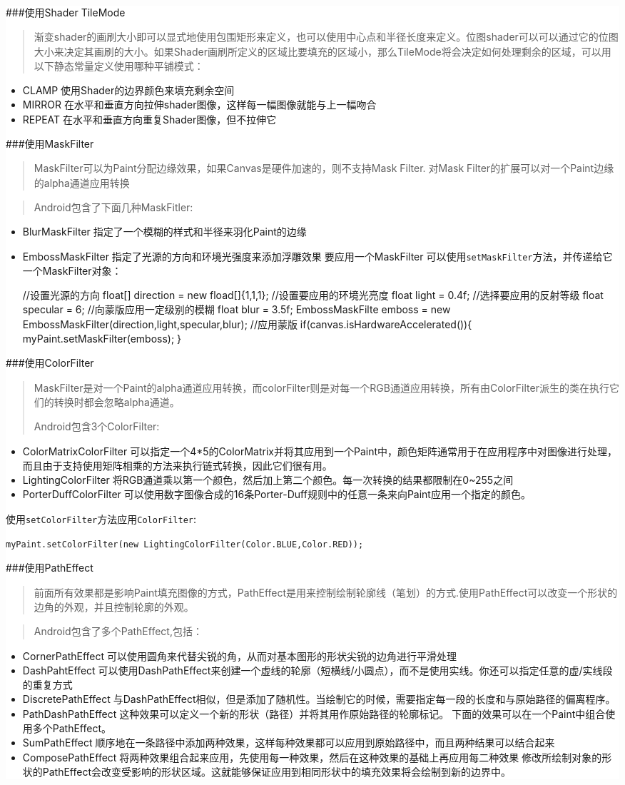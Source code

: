 ###使用Shader TileMode
>渐变shader的画刷大小即可以显式地使用包围矩形来定义，也可以使用中心点和半径长度来定义。位图shader可以可以通过它的位图大小来决定其画刷的大小。如果Shader画刷所定义的区域比要填充的区域小，那么TileMode将会决定如何处理剩余的区域，可以用以下静态常量定义使用哪种平铺模式：
>
- CLAMP    使用Shader的边界颜色来填充剩余空间
- MIRROR   在水平和垂直方向拉伸shader图像，这样每一幅图像就能与上一幅吻合
- REPEAT   在水平和垂直方向重复Shader图像，但不拉伸它

###使用MaskFilter
>MaskFilter可以为Paint分配边缘效果，如果Canvas是硬件加速的，则不支持Mask Filter. 对Mask Filter的扩展可以对一个Paint边缘的alpha通道应用转换

>Android包含了下面几种MaskFitler:
>
- BlurMaskFilter   指定了一个模糊的样式和半径来羽化Paint的边缘
- EmbossMaskFilter 指定了光源的方向和环境光强度来添加浮雕效果
 要应用一个MaskFilter 可以使用`setMaskFilter`方法，并传递给它一个MaskFilter对象：

	//设置光源的方向
	float[] direction = new fload[]{1,1,1};
	//设置要应用的环境光亮度
	float light = 0.4f;
	//选择要应用的反射等级
	float specular = 6;
	//向蒙版应用一定级别的模糊
	float blur = 3.5f;
	EmbossMaskFilte emboss = new EmbossMaskFilter(direction,light,specular,blur);
	//应用蒙版
	if(canvas.isHardwareAccelerated()){
	    myPaint.setMaskFilter(emboss);
	}
   
###使用ColorFilter
>MaskFilter是对一个Paint的alpha通道应用转换，而colorFilter则是对每一个RGB通道应用转换，所有由ColorFilter派生的类在执行它们的转换时都会忽略alpha通道。
>
>Android包含3个ColorFilter:
>
- ColorMatrixColorFilter 可以指定一个4*5的ColorMatrix并将其应用到一个Paint中，颜色矩阵通常用于在应用程序中对图像进行处理，而且由于支持使用矩阵相乘的方法来执行链式转换，因此它们很有用。
- LightingColorFilter  将RGB通道乘以第一个颜色，然后加上第二个颜色。每一次转换的结果都限制在0~255之间
- PorterDuffColorFilter 可以使用数字图像合成的16条Porter-Duff规则中的任意一条来向Paint应用一个指定的颜色。

使用`setColorFilter`方法应用`ColorFilter`:
	
	myPaint.setColorFilter(new LightingColorFilter(Color.BLUE,Color.RED));

###使用PathEffect
>前面所有效果都是影响Paint填充图像的方式，PathEffect是用来控制绘制轮廓线（笔划）的方式.使用PathEffect可以改变一个形状的边角的外观，并且控制轮廓的外观。

>Android包含了多个PathEffect,包括：
>
- CornerPathEffect  可以使用圆角来代替尖锐的角，从而对基本图形的形状尖锐的边角进行平滑处理
- DashPahtEffect 可以使用DashPathEffect来创建一个虚线的轮廓（短横线/小圆点），而不是使用实线。你还可以指定任意的虚/实线段的重复方式
- DiscretePathEffect 与DashPathEffect相似，但是添加了随机性。当绘制它的时候，需要指定每一段的长度和与原始路径的偏离程序。
- PathDashPathEffect  这种效果可以定义一个新的形状（路径）并将其用作原始路径的轮廓标记。
下面的效果可以在一个Paint中组合使用多个PathEffect。
- SumPathEffect  顺序地在一条路径中添加两种效果，这样每种效果都可以应用到原始路径中，而且两种结果可以结合起来
- ComposePathEffect  将两种效果组合起来应用，先使用每一种效果，然后在这种效果的基础上再应用每二种效果
修改所绘制对象的形状的PathEffect会改变受影响的形状区域。这就能够保证应用到相同形状中的填充效果将会绘制到新的边界中。
